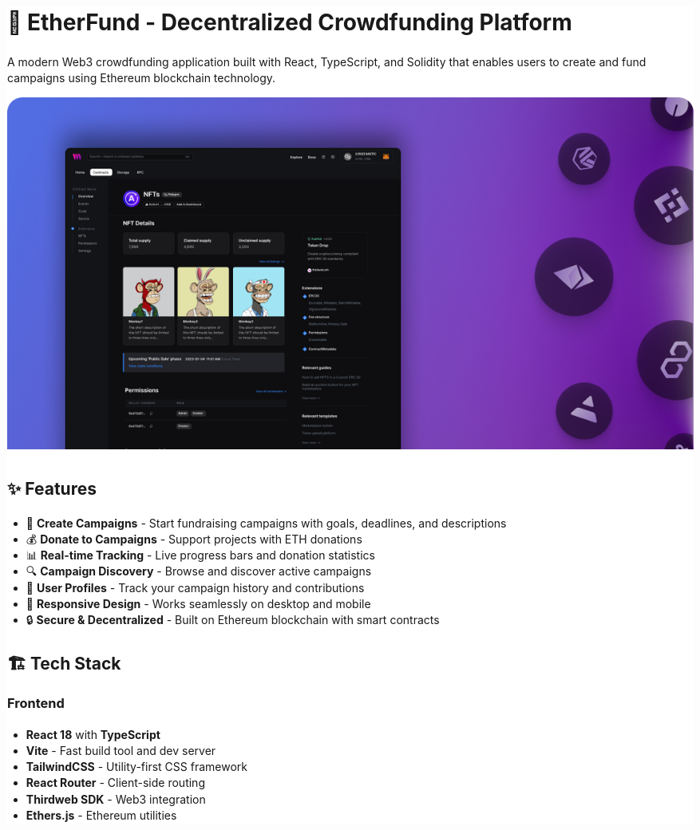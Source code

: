 # 🚀 EtherFund - Decentralized Crowdfunding Platform

A modern Web3 crowdfunding application built with React, TypeScript, and Solidity that enables users to create and fund campaigns using Ethereum blockchain technology.

![EtherFund Preview](client/public/images/dashboard-preview.png)

## ✨ Features

- 🎯 **Create Campaigns** - Start fundraising campaigns with goals, deadlines, and descriptions
- 💰 **Donate to Campaigns** - Support projects with ETH donations
- 📊 **Real-time Tracking** - Live progress bars and donation statistics
- 🔍 **Campaign Discovery** - Browse and discover active campaigns
- 👤 **User Profiles** - Track your campaign history and contributions
- 📱 **Responsive Design** - Works seamlessly on desktop and mobile
- 🔒 **Secure & Decentralized** - Built on Ethereum blockchain with smart contracts

## 🏗️ Tech Stack

### Frontend
- **React 18** with **TypeScript**
- **Vite** - Fast build tool and dev server
- **TailwindCSS** - Utility-first CSS framework
- **React Router** - Client-side routing
- **Thirdweb SDK** - Web3 integration
- **Ethers.js** - Ethereum utilities
